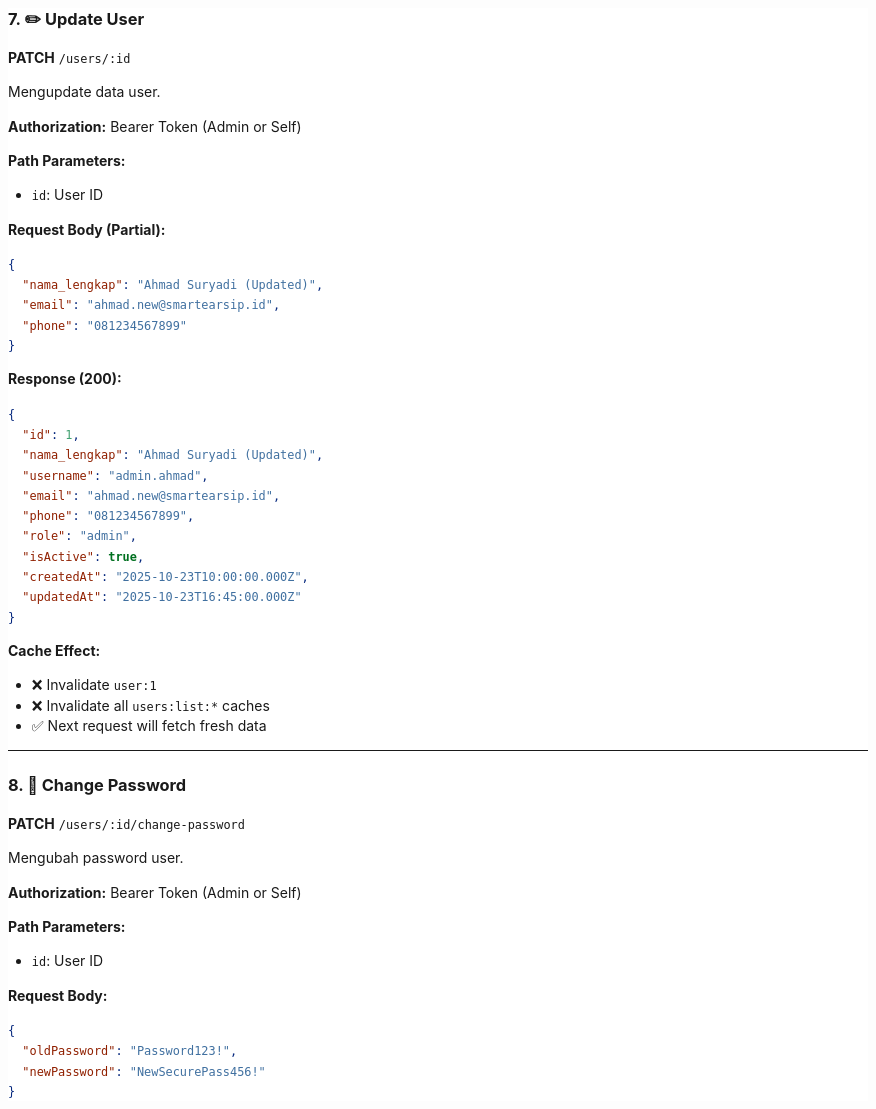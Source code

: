 
### 7. ✏️ Update User
**PATCH** `/users/:id`

Mengupdate data user.

**Authorization:** Bearer Token (Admin or Self)

**Path Parameters:**
- `id`: User ID

**Request Body (Partial):**
```json
{
  "nama_lengkap": "Ahmad Suryadi (Updated)",
  "email": "ahmad.new@smartearsip.id",
  "phone": "081234567899"
}
```

**Response (200):**
```json
{
  "id": 1,
  "nama_lengkap": "Ahmad Suryadi (Updated)",
  "username": "admin.ahmad",
  "email": "ahmad.new@smartearsip.id",
  "phone": "081234567899",
  "role": "admin",
  "isActive": true,
  "createdAt": "2025-10-23T10:00:00.000Z",
  "updatedAt": "2025-10-23T16:45:00.000Z"
}
```

**Cache Effect:**
- ❌ Invalidate `user:1`
- ❌ Invalidate all `users:list:*` caches
- ✅ Next request will fetch fresh data

---

### 8. 🔐 Change Password
**PATCH** `/users/:id/change-password`

Mengubah password user.

**Authorization:** Bearer Token (Admin or Self)

**Path Parameters:**
- `id`: User ID

**Request Body:**
```json
{
  "oldPassword": "Password123!",
  "newPassword": "NewSecurePass456!"
}
```
